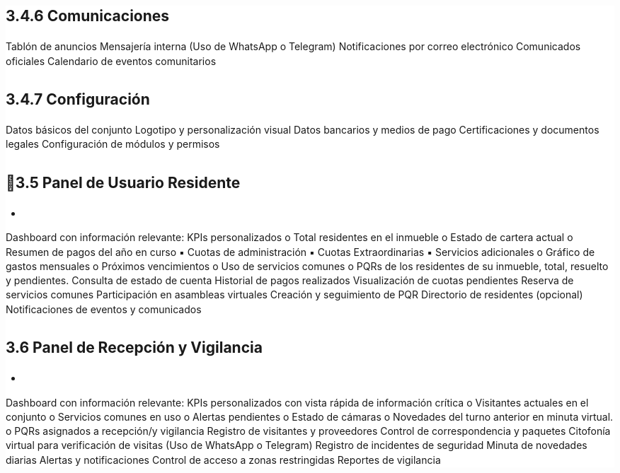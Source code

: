 3.4.6 Comunicaciones
-

Tablón de anuncios
Mensajería interna (Uso de WhatsApp o Telegram)
Notificaciones por correo electrónico
Comunicados oficiales
Calendario de eventos comunitarios

3.4.7 Configuración
-

Datos básicos del conjunto
Logotipo y personalización visual
Datos bancarios y medios de pago
Certificaciones y documentos legales
Configuración de módulos y permisos

3.5 Panel de Usuario Residente
-

-

Dashboard con información relevante: KPIs personalizados
o Total residentes en el inmueble
o Estado de cartera actual
o Resumen de pagos del año en curso
▪ Cuotas de administración
▪ Cuotas Extraordinarias
▪ Servicios adicionales
o Gráfico de gastos mensuales
o Próximos vencimientos
o Uso de servicios comunes
o PQRs de los residentes de su inmueble, total, resuelto y pendientes.
Consulta de estado de cuenta
Historial de pagos realizados
Visualización de cuotas pendientes
Reserva de servicios comunes
Participación en asambleas virtuales
Creación y seguimiento de PQR
Directorio de residentes (opcional)
Notificaciones de eventos y comunicados

3.6 Panel de Recepción y Vigilancia
-

-

Dashboard con información relevante: KPIs personalizados con vista rápida de información crítica
o Visitantes actuales en el conjunto
o Servicios comunes en uso
o Alertas pendientes
o Estado de cámaras
o Novedades del turno anterior en minuta virtual.
o PQRs asignados a recepción/y vigilancia
Registro de visitantes y proveedores
Control de correspondencia y paquetes
Citofonía virtual para verificación de visitas (Uso de WhatsApp o Telegram)
Registro de incidentes de seguridad
Minuta de novedades diarias
Alertas y notificaciones
Control de acceso a zonas restringidas
Reportes de vigilancia

